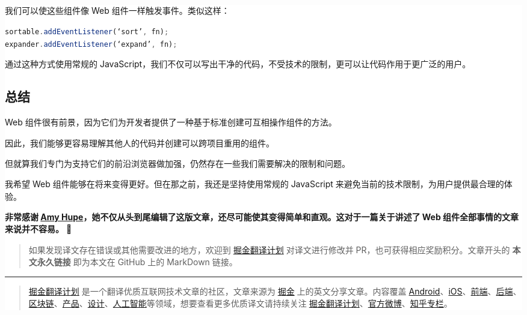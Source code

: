 我们可以使这些组件像 Web 组件一样触发事件。类似这样：

```js
sortable.addEventListener(‘sort’, fn);
expander.addEventListener(‘expand’, fn);
```

通过这种方式使用常规的 JavaScript，我们不仅可以写出干净的代码，不受技术的限制，更可以让代码作用于更广泛的用户。

## 总结

Web 组件很有前景，因为它们为开发者提供了一种基于标准创建可互相操作组件的方法。

因此，我们能够更容易理解其他人的代码并创建可以跨项目重用的组件。

但就算我们专门为支持它们的前沿浏览器做加强，仍然存在一些我们需要解决的限制和问题。

我希望 Web 组件能够在将来变得更好。但在那之前，我还是坚持使用常规的 JavaScript 来避免当前的技术限制，为用户提供最合理的体验。

**非常感谢 [Amy Hupe](https://amyhupe.co.uk/)，她不仅从头到尾编辑了这版文章，还尽可能使其变得简单和直观。这对于一篇关于讲述了 Web 组件全部事情的文章来说并不容易。** 🙌

> 如果发现译文存在错误或其他需要改进的地方，欢迎到 [掘金翻译计划](https://github.com/xitu/gold-miner) 对译文进行修改并 PR，也可获得相应奖励积分。文章开头的 **本文永久链接** 即为本文在 GitHub 上的 MarkDown 链接。

---

> [掘金翻译计划](https://github.com/xitu/gold-miner) 是一个翻译优质互联网技术文章的社区，文章来源为 [掘金](https://juejin.im) 上的英文分享文章。内容覆盖 [Android](https://github.com/xitu/gold-miner#android)、[iOS](https://github.com/xitu/gold-miner#ios)、[前端](https://github.com/xitu/gold-miner#前端)、[后端](https://github.com/xitu/gold-miner#后端)、[区块链](https://github.com/xitu/gold-miner#区块链)、[产品](https://github.com/xitu/gold-miner#产品)、[设计](https://github.com/xitu/gold-miner#设计)、[人工智能](https://github.com/xitu/gold-miner#人工智能)等领域，想要查看更多优质译文请持续关注 [掘金翻译计划](https://github.com/xitu/gold-miner)、[官方微博](http://weibo.com/juejinfanyi)、[知乎专栏](https://zhuanlan.zhihu.com/juejinfanyi)。
